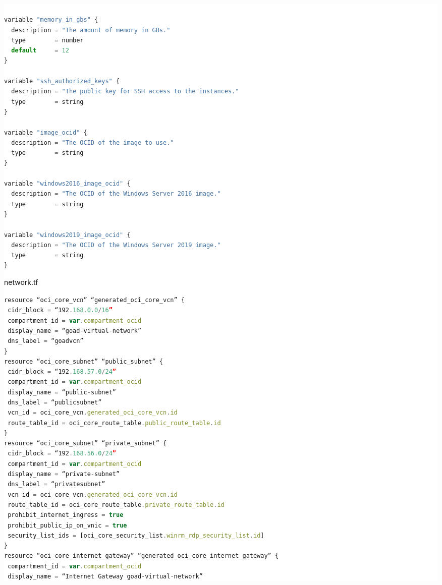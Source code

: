 ```js

variable "memory_in_gbs" {
  description = "The amount of memory in GBs."
  type        = number
  default     = 12
}

variable "ssh_authorized_keys" {
  description = "The public key for SSH access to the instances."
  type        = string
}

variable "image_ocid" {
  description = "The OCID of the image to use."
  type        = string
}

variable "windows2016_image_ocid" {
  description = "The OCID of the Windows Server 2016 image."
  type        = string
}

variable "windows2019_image_ocid" {
  description = "The OCID of the Windows Server 2019 image."
  type        = string
}
```

network.tf

```js

```

<div class="content-ad"></div>

```js
resource “oci_core_vcn” “generated_oci_core_vcn” {
 cidr_block = “192.168.0.0/16”
 compartment_id = var.compartment_ocid
 display_name = “goad-virtual-network”
 dns_label = “goadvcn”
}
resource “oci_core_subnet” “public_subnet” {
 cidr_block = “192.168.57.0/24”
 compartment_id = var.compartment_ocid
 display_name = “public-subnet”
 dns_label = “publicsubnet”
 vcn_id = oci_core_vcn.generated_oci_core_vcn.id
 route_table_id = oci_core_route_table.public_route_table.id
}
resource “oci_core_subnet” “private_subnet” {
 cidr_block = “192.168.56.0/24”
 compartment_id = var.compartment_ocid
 display_name = “private-subnet”
 dns_label = “privatesubnet”
 vcn_id = oci_core_vcn.generated_oci_core_vcn.id
 route_table_id = oci_core_route_table.private_route_table.id
 prohibit_internet_ingress = true
 prohibit_public_ip_on_vnic = true
 security_list_ids = [oci_core_security_list.winrm_rdp_security_list.id]
}
resource “oci_core_internet_gateway” “generated_oci_core_internet_gateway” {
 compartment_id = var.compartment_ocid
 display_name = “Internet Gateway goad-virtual-network”
```